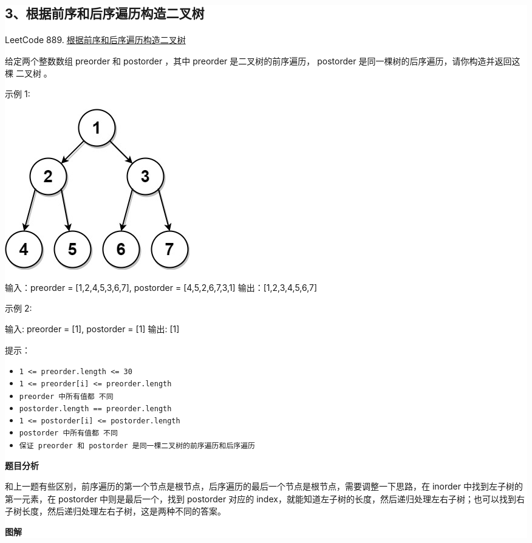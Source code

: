 


## 3、根据前序和后序遍历构造二叉树

LeetCode 889. [根据前序和后序遍历构造二叉树](https://leetcode-cn.com/problems/construct-binary-tree-from-preorder-and-postorder-traversal/)


给定两个整数数组 preorder 和 postorder ，其中 preorder 是二叉树的前序遍历， postorder 是同一棵树的后序遍历，请你构造并返回这棵 二叉树 。

示例 1:

![alt text](./images/image-4.png)

输入：preorder = [1,2,4,5,3,6,7], postorder = [4,5,2,6,7,3,1]
输出：[1,2,3,4,5,6,7]

示例 2:

输入: preorder = [1], postorder = [1]
输出: [1]


提示：

- `1 <= preorder.length <= 30`
- `1 <= preorder[i] <= preorder.length`
- `preorder 中所有值都 不同`
- `postorder.length == preorder.length`
- `1 <= postorder[i] <= postorder.length`
- `postorder 中所有值都 不同`
- `保证 preorder 和 postorder 是同一棵二叉树的前序遍历和后序遍历`

**题目分析**

和上一题有些区别，前序遍历的第一个节点是根节点，后序遍历的最后一个节点是根节点，需要调整一下思路，在 inorder 中找到左子树的第一元素，在 postorder 中则是最后一个，找到 postorder 对应的 index，就能知道左子树的长度，然后递归处理左右子树；也可以找到右子树长度，然后递归处理左右子树，这是两种不同的答案。

**图解**
